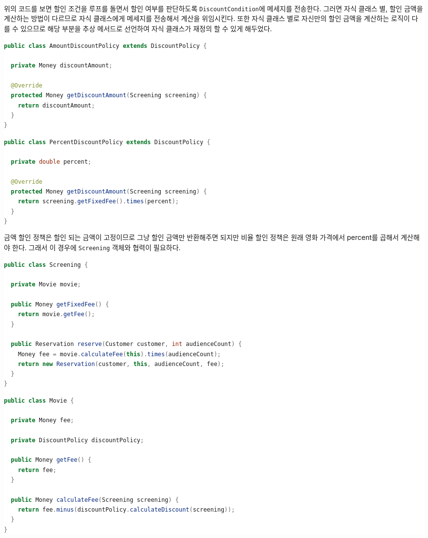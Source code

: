 ``` java
```

위의 코드를 보면 할인 조건을 루프를 돌면서 할인 여부를 판단하도록 `DiscountCondition`에 메세지를 전송한다. 그러면 자식 클래스 별, 할인 금액을 계산하는 방법이 다르므로 자식 클래스에게 메세지를 전송해서 계산을 위임시킨다. 또한 자식 클래스 별로 자신만의 할인 금액을 계산하는 로직이 다를 수 있으므로 해당 부분을 추상 메서드로 선언하여 자식 클래스가 재정의 할 수 있게 해두었다.

``` java
public class AmountDiscountPolicy extends DiscountPolicy {

  private Money discountAmount;

  @Override
  protected Money getDiscountAmount(Screening screening) {
    return discountAmount;
  }
}
```

``` java
public class PercentDiscountPolicy extends DiscountPolicy {

  private double percent;

  @Override
  protected Money getDiscountAmount(Screening screening) {
    return screening.getFixedFee().times(percent);
  }
}
```

금액 할인 정책은 할인 되는 금액이 고정이므로 그냥 할인 금액만 반환해주면 되지만 비율 할인 정책은 원래 영화 가격에서 percent를 곱해서 계산해야 한다. 그래서 이 경우에 `Screening` 객체와 협력이 필요하다.

``` java
public class Screening {

  private Movie movie;

  public Money getFixedFee() {
    return movie.getFee();
  }

  public Reservation reserve(Customer customer, int audienceCount) {
    Money fee = movie.calculateFee(this).times(audienceCount);
    return new Reservation(customer, this, audienceCount, fee);
  }
}
```

``` java
public class Movie {

  private Money fee;

  private DiscountPolicy discountPolicy;

  public Money getFee() {
    return fee;
  }

  public Money calculateFee(Screening screening) {
    return fee.minus(discountPolicy.calculateDiscount(screening));
  }
}
```
